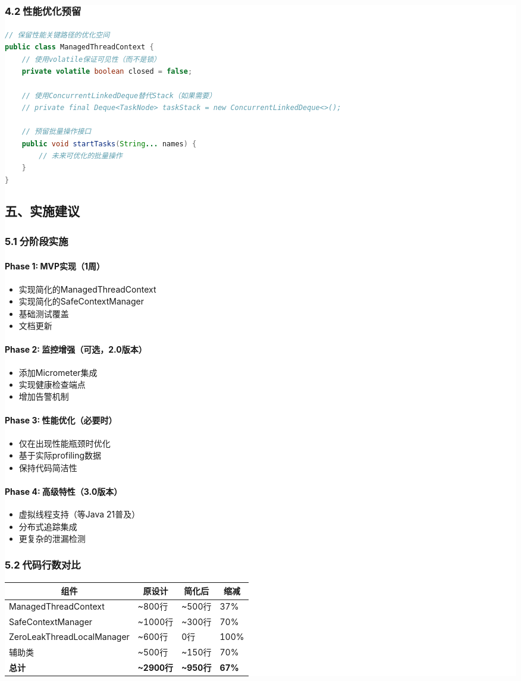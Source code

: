 ### 4.2 性能优化预留

```java
// 保留性能关键路径的优化空间
public class ManagedThreadContext {
    // 使用volatile保证可见性（而不是锁）
    private volatile boolean closed = false;
    
    // 使用ConcurrentLinkedDeque替代Stack（如果需要）
    // private final Deque<TaskNode> taskStack = new ConcurrentLinkedDeque<>();
    
    // 预留批量操作接口
    public void startTasks(String... names) {
        // 未来可优化的批量操作
    }
}
```

## 五、实施建议

### 5.1 分阶段实施

#### Phase 1: MVP实现（1周）
- 实现简化的ManagedThreadContext
- 实现简化的SafeContextManager  
- 基础测试覆盖
- 文档更新

#### Phase 2: 监控增强（可选，2.0版本）
- 添加Micrometer集成
- 实现健康检查端点
- 增加告警机制

#### Phase 3: 性能优化（必要时）
- 仅在出现性能瓶颈时优化
- 基于实际profiling数据
- 保持代码简洁性

#### Phase 4: 高级特性（3.0版本）
- 虚拟线程支持（等Java 21普及）
- 分布式追踪集成
- 更复杂的泄漏检测

### 5.2 代码行数对比

| 组件 | 原设计 | 简化后 | 缩减 |
|------|--------|--------|------|
| ManagedThreadContext | ~800行 | ~500行 | 37% |
| SafeContextManager | ~1000行 | ~300行 | 70% |
| ZeroLeakThreadLocalManager | ~600行 | 0行 | 100% |
| 辅助类 | ~500行 | ~150行 | 70% |
| **总计** | **~2900行** | **~950行** | **67%** |
